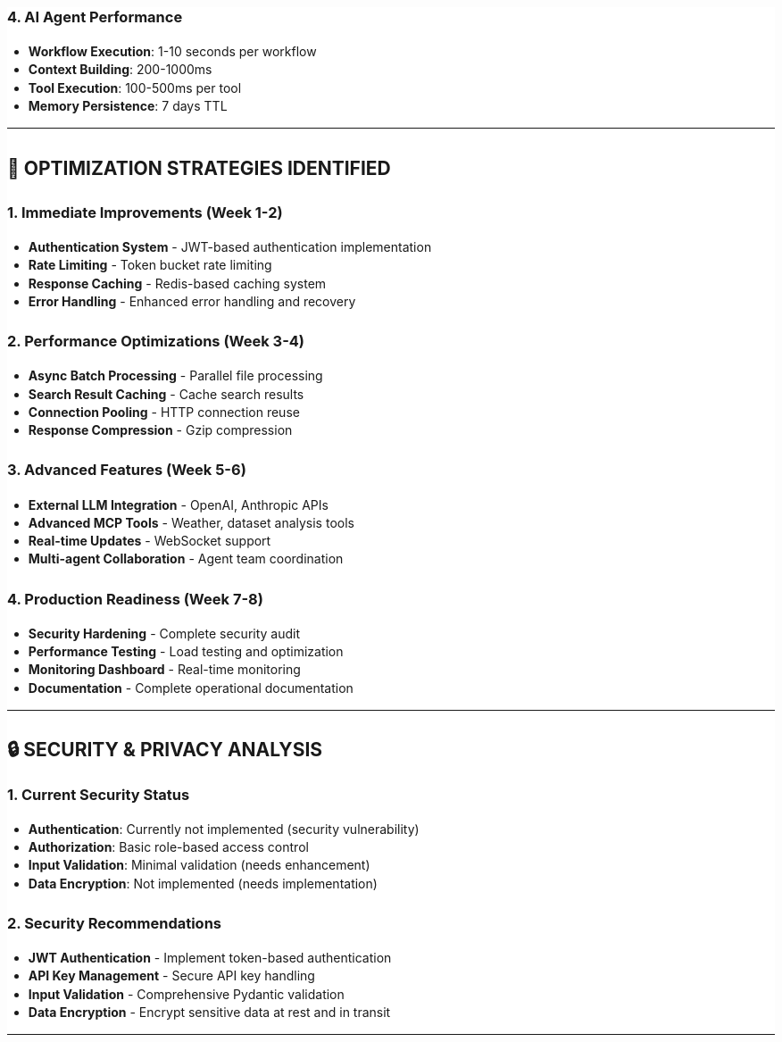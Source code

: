 ### **4. AI Agent Performance**
- **Workflow Execution**: 1-10 seconds per workflow
- **Context Building**: 200-1000ms
- **Tool Execution**: 100-500ms per tool
- **Memory Persistence**: 7 days TTL

---

## 🚀 **OPTIMIZATION STRATEGIES IDENTIFIED**

### **1. Immediate Improvements (Week 1-2)**
- **Authentication System** - JWT-based authentication implementation
- **Rate Limiting** - Token bucket rate limiting
- **Response Caching** - Redis-based caching system
- **Error Handling** - Enhanced error handling and recovery

### **2. Performance Optimizations (Week 3-4)**
- **Async Batch Processing** - Parallel file processing
- **Search Result Caching** - Cache search results
- **Connection Pooling** - HTTP connection reuse
- **Response Compression** - Gzip compression

### **3. Advanced Features (Week 5-6)**
- **External LLM Integration** - OpenAI, Anthropic APIs
- **Advanced MCP Tools** - Weather, dataset analysis tools
- **Real-time Updates** - WebSocket support
- **Multi-agent Collaboration** - Agent team coordination

### **4. Production Readiness (Week 7-8)**
- **Security Hardening** - Complete security audit
- **Performance Testing** - Load testing and optimization
- **Monitoring Dashboard** - Real-time monitoring
- **Documentation** - Complete operational documentation

---

## 🔒 **SECURITY & PRIVACY ANALYSIS**

### **1. Current Security Status**
- **Authentication**: Currently not implemented (security vulnerability)
- **Authorization**: Basic role-based access control
- **Input Validation**: Minimal validation (needs enhancement)
- **Data Encryption**: Not implemented (needs implementation)

### **2. Security Recommendations**
- **JWT Authentication** - Implement token-based authentication
- **API Key Management** - Secure API key handling
- **Input Validation** - Comprehensive Pydantic validation
- **Data Encryption** - Encrypt sensitive data at rest and in transit

---